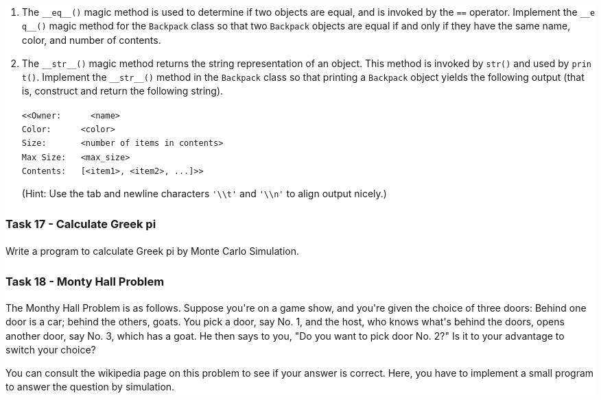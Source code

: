 1.  The <span>`__eq__()`</span> magic method is used to determine if two
    objects are equal, and is invoked by the <span>`==`</span> operator.
    Implement the <span>`__eq__()`</span> magic method for the
    <span>`Backpack`</span> class so that two <span>`Backpack`</span>
    objects are equal if and only if they have the same name, color, and
    number of contents.

2.  The <span>`__str__()`</span> magic method returns the string
    representation of an object. This method is invoked by
    <span>`str()`</span> and used by <span>`print()`</span>. Implement
    the <span>`__str__()`</span> method in the <span>`Backpack`</span>
    class so that printing a <span>`Backpack`</span> object yields the
    following output (that is, construct and return the
    following string).

        <<Owner:      <name>
        Color:      <color>
        Size:       <number of items in contents>
        Max Size:   <max_size>
        Contents:   [<item1>, <item2>, ...]>>

    (Hint: Use the tab and newline characters <span>`'\\t'`</span> and
    <span>`'\\n'`</span> to align output nicely.)


### Task 17 - Calculate Greek pi

Write a program to calculate Greek pi by Monte Carlo Simulation.

### Task 18 - Monty Hall Problem

The Monthy Hall Problem is as follows. Suppose you're on a game show, and you're
given the choice of three doors: Behind one door is a car; behind the others,
goats. You pick a door, say No. 1, and the host, who knows what's behind the
doors, opens another door, say No. 3, which has a goat. He then says to you, "Do
you want to pick door No. 2?" Is it to your advantage to switch your choice?

You can consult the wikipedia page on this problem to see if your answer is
correct. Here, you have to implement a small program to answer the question by
simulation.